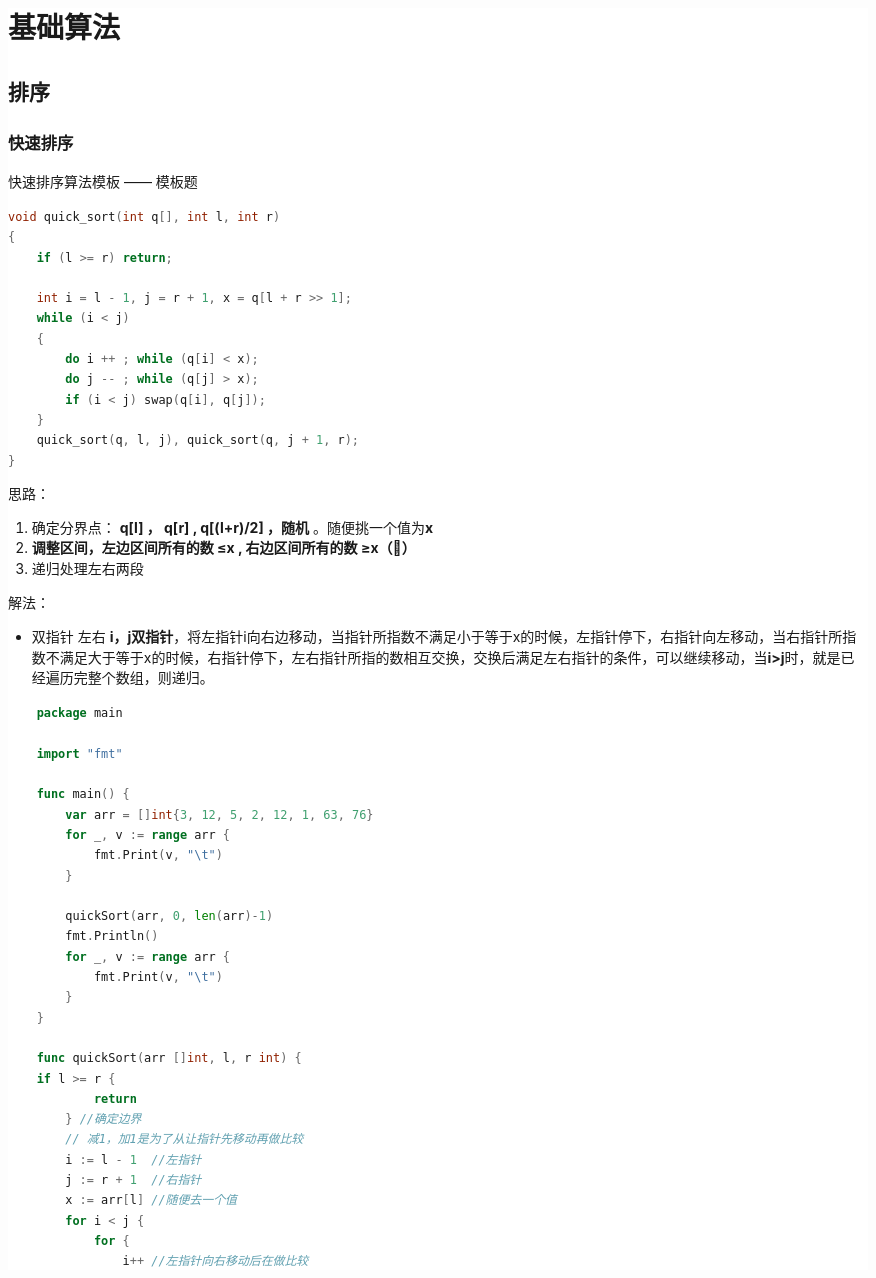 # 基础算法

## 排序

### 快速排序

快速排序算法模板 —— 模板题

```cpp
void quick_sort(int q[], int l, int r)
{
    if (l >= r) return;

    int i = l - 1, j = r + 1, x = q[l + r >> 1];
    while (i < j)
    {
        do i ++ ; while (q[i] < x);
        do j -- ; while (q[j] > x);
        if (i < j) swap(q[i], q[j]);
    }
    quick_sort(q, l, j), quick_sort(q, j + 1, r);
}
```

思路：

1. 确定分界点： **q[l]  ，  q[r]  ,   q[(l+r)/2] ，随机** 。随便挑一个值为**x**
2. **调整区间，左边区间所有的数 ≤x , 右边区间所有的数 ≥x（🌟）**
3. 递归处理左右两段

解法：

- 双指针
    左右 **i，j双指针**，将左指针i向右边移动，当指针所指数不满足小于等于x的时候，左指针停下，右指针向左移动，当右指针所指数不满足大于等于x的时候，右指针停下，左右指针所指的数相互交换，交换后满足左右指针的条件，可以继续移动，当**i>j**时，就是已经遍历完整个数组，则递归。
```go
    package main
    
    import "fmt"
    
    func main() {
    	var arr = []int{3, 12, 5, 2, 12, 1, 63, 76}
    	for _, v := range arr {
    		fmt.Print(v, "\t")
    	}
    
    	quickSort(arr, 0, len(arr)-1)
    	fmt.Println()
    	for _, v := range arr {
    		fmt.Print(v, "\t")
    	}
    }
    
    func quickSort(arr []int, l, r int) {
    if l >= r {
    		return
    	} //确定边界
    	// 减1，加1是为了从让指针先移动再做比较
    	i := l - 1  //左指针
    	j := r + 1  //右指针
    	x := arr[l] //随便去一个值
    	for i < j {
    		for {
    			i++ //左指针向右移动后在做比较
```